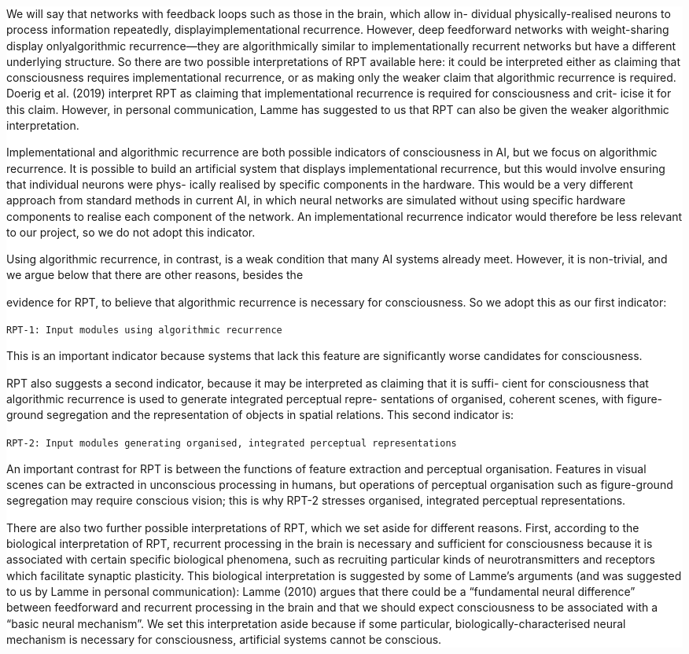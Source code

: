We will say that networks with feedback loops such as those in the brain, which allow in-
dividual physically-realised neurons to process information repeatedly, displayimplementational
recurrence. However, deep feedforward networks with weight-sharing display onlyalgorithmic
recurrence—they are algorithmically similar to implementationally recurrent networks but have a
different underlying structure. So there are two possible interpretations of RPT available here: it
could be interpreted either as claiming that consciousness requires implementational recurrence,
or as making only the weaker claim that algorithmic recurrence is required. Doerig et al. (2019)
interpret RPT as claiming that implementational recurrence is required for consciousness and crit-
icise it for this claim. However, in personal communication, Lamme has suggested to us that RPT
can also be given the weaker algorithmic interpretation.

Implementational and algorithmic recurrence are both possible indicators of consciousness in
AI, but we focus on algorithmic recurrence. It is possible to build an artificial system that displays
implementational recurrence, but this would involve ensuring that individual neurons were phys-
ically realised by specific components in the hardware. This would be a very different approach
from standard methods in current AI, in which neural networks are simulated without using specific
hardware components to realise each component of the network. An implementational recurrence
indicator would therefore be less relevant to our project, so we do not adopt this indicator.

Using algorithmic recurrence, in contrast, is a weak condition that many AI systems already
meet. However, it is non-trivial, and we argue below that there are other reasons, besides the


evidence for RPT, to believe that algorithmic recurrence is necessary for consciousness. So we
adopt this as our first indicator:

```
RPT-1: Input modules using algorithmic recurrence
```
This is an important indicator because systems that lack this feature are significantly worse
candidates for consciousness.

RPT also suggests a second indicator, because it may be interpreted as claiming that it is suffi-
cient for consciousness that algorithmic recurrence is used to generate integrated perceptual repre-
sentations of organised, coherent scenes, with figure-ground segregation and the representation of
objects in spatial relations. This second indicator is:

```
RPT-2: Input modules generating organised, integrated perceptual representations
```
An important contrast for RPT is between the functions of feature extraction and perceptual
organisation. Features in visual scenes can be extracted in unconscious processing in humans,
but operations of perceptual organisation such as figure-ground segregation may require conscious
vision; this is why RPT-2 stresses organised, integrated perceptual representations.

There are also two further possible interpretations of RPT, which we set aside for different
reasons. First, according to the biological interpretation of RPT, recurrent processing in the brain
is necessary and sufficient for consciousness because it is associated with certain specific biological
phenomena, such as recruiting particular kinds of neurotransmitters and receptors which facilitate
synaptic plasticity. This biological interpretation is suggested by some of Lamme’s arguments (and
was suggested to us by Lamme in personal communication): Lamme (2010) argues that there could
be a “fundamental neural difference” between feedforward and recurrent processing in the brain
and that we should expect consciousness to be associated with a “basic neural mechanism”. We set
this interpretation aside because if some particular, biologically-characterised neural mechanism is
necessary for consciousness, artificial systems cannot be conscious.
